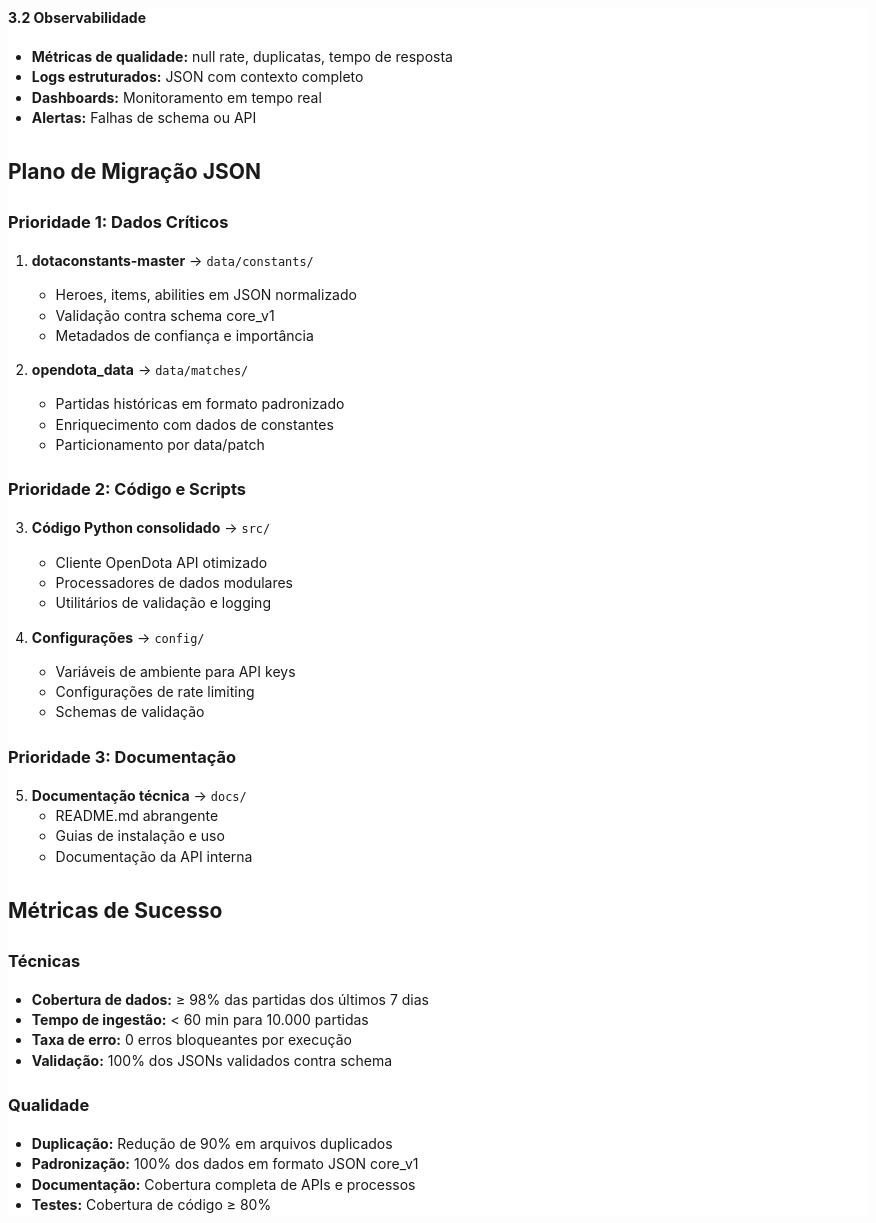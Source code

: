 #### 3.2 Observabilidade
- **Métricas de qualidade:** null rate, duplicatas, tempo de resposta
- **Logs estruturados:** JSON com contexto completo
- **Dashboards:** Monitoramento em tempo real
- **Alertas:** Falhas de schema ou API

## Plano de Migração JSON

### Prioridade 1: Dados Críticos
1. **dotaconstants-master** → `data/constants/`
   - Heroes, items, abilities em JSON normalizado
   - Validação contra schema core_v1
   - Metadados de confiança e importância

2. **opendota_data** → `data/matches/`
   - Partidas históricas em formato padronizado
   - Enriquecimento com dados de constantes
   - Particionamento por data/patch

### Prioridade 2: Código e Scripts
3. **Código Python consolidado** → `src/`
   - Cliente OpenDota API otimizado
   - Processadores de dados modulares
   - Utilitários de validação e logging

4. **Configurações** → `config/`
   - Variáveis de ambiente para API keys
   - Configurações de rate limiting
   - Schemas de validação

### Prioridade 3: Documentação
5. **Documentação técnica** → `docs/`
   - README.md abrangente
   - Guias de instalação e uso
   - Documentação da API interna

## Métricas de Sucesso

### Técnicas
- **Cobertura de dados:** ≥ 98% das partidas dos últimos 7 dias
- **Tempo de ingestão:** < 60 min para 10.000 partidas
- **Taxa de erro:** 0 erros bloqueantes por execução
- **Validação:** 100% dos JSONs validados contra schema

### Qualidade
- **Duplicação:** Redução de 90% em arquivos duplicados
- **Padronização:** 100% dos dados em formato JSON core_v1
- **Documentação:** Cobertura completa de APIs e processos
- **Testes:** Cobertura de código ≥ 80%

